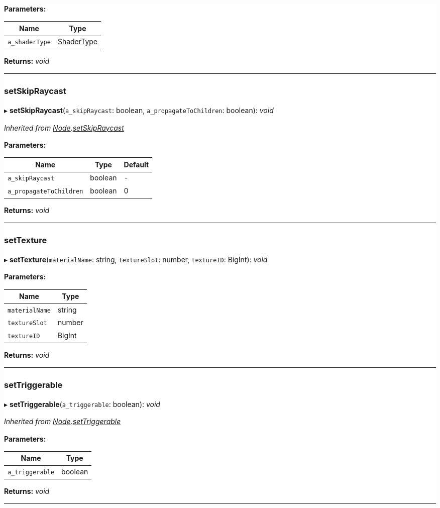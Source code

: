 **Parameters:**

Name | Type |
------ | ------ |
`a_shaderType` | [ShaderType](../enums/_lumin_.utils.shadertype.md) |

**Returns:** *void*

___

###  setSkipRaycast

▸ **setSkipRaycast**(`a_skipRaycast`: boolean, `a_propagateToChildren`: boolean): *void*

*Inherited from [Node](_lumin_.node.md).[setSkipRaycast](_lumin_.node.md#setskipraycast)*

**Parameters:**

Name | Type | Default |
------ | ------ | ------ |
`a_skipRaycast` | boolean | - |
`a_propagateToChildren` | boolean | 0 |

**Returns:** *void*

___

###  setTexture

▸ **setTexture**(`materialName`: string, `textureSlot`: number, `textureID`: BigInt): *void*

**Parameters:**

Name | Type |
------ | ------ |
`materialName` | string |
`textureSlot` | number |
`textureID` | BigInt |

**Returns:** *void*

___

###  setTriggerable

▸ **setTriggerable**(`a_triggerable`: boolean): *void*

*Inherited from [Node](_lumin_.node.md).[setTriggerable](_lumin_.node.md#settriggerable)*

**Parameters:**

Name | Type |
------ | ------ |
`a_triggerable` | boolean |

**Returns:** *void*

___
